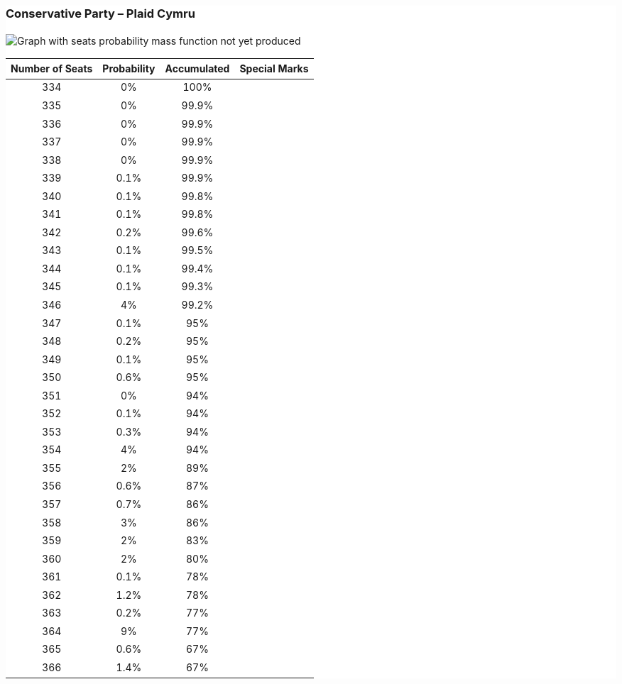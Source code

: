 ### Conservative Party – Plaid Cymru

![Graph with seats probability mass function not yet produced](2020-05-22-Opinium-coalitions-seats-pmf-con–pc.png "Seats Probability Mass Function")

| Number of Seats | Probability | Accumulated | Special Marks |
|:---------------:|:-----------:|:-----------:|:-------------:|
| 334 | 0% | 100% |  |
| 335 | 0% | 99.9% |  |
| 336 | 0% | 99.9% |  |
| 337 | 0% | 99.9% |  |
| 338 | 0% | 99.9% |  |
| 339 | 0.1% | 99.9% |  |
| 340 | 0.1% | 99.8% |  |
| 341 | 0.1% | 99.8% |  |
| 342 | 0.2% | 99.6% |  |
| 343 | 0.1% | 99.5% |  |
| 344 | 0.1% | 99.4% |  |
| 345 | 0.1% | 99.3% |  |
| 346 | 4% | 99.2% |  |
| 347 | 0.1% | 95% |  |
| 348 | 0.2% | 95% |  |
| 349 | 0.1% | 95% |  |
| 350 | 0.6% | 95% |  |
| 351 | 0% | 94% |  |
| 352 | 0.1% | 94% |  |
| 353 | 0.3% | 94% |  |
| 354 | 4% | 94% |  |
| 355 | 2% | 89% |  |
| 356 | 0.6% | 87% |  |
| 357 | 0.7% | 86% |  |
| 358 | 3% | 86% |  |
| 359 | 2% | 83% |  |
| 360 | 2% | 80% |  |
| 361 | 0.1% | 78% |  |
| 362 | 1.2% | 78% |  |
| 363 | 0.2% | 77% |  |
| 364 | 9% | 77% |  |
| 365 | 0.6% | 67% |  |
| 366 | 1.4% | 67% |  |